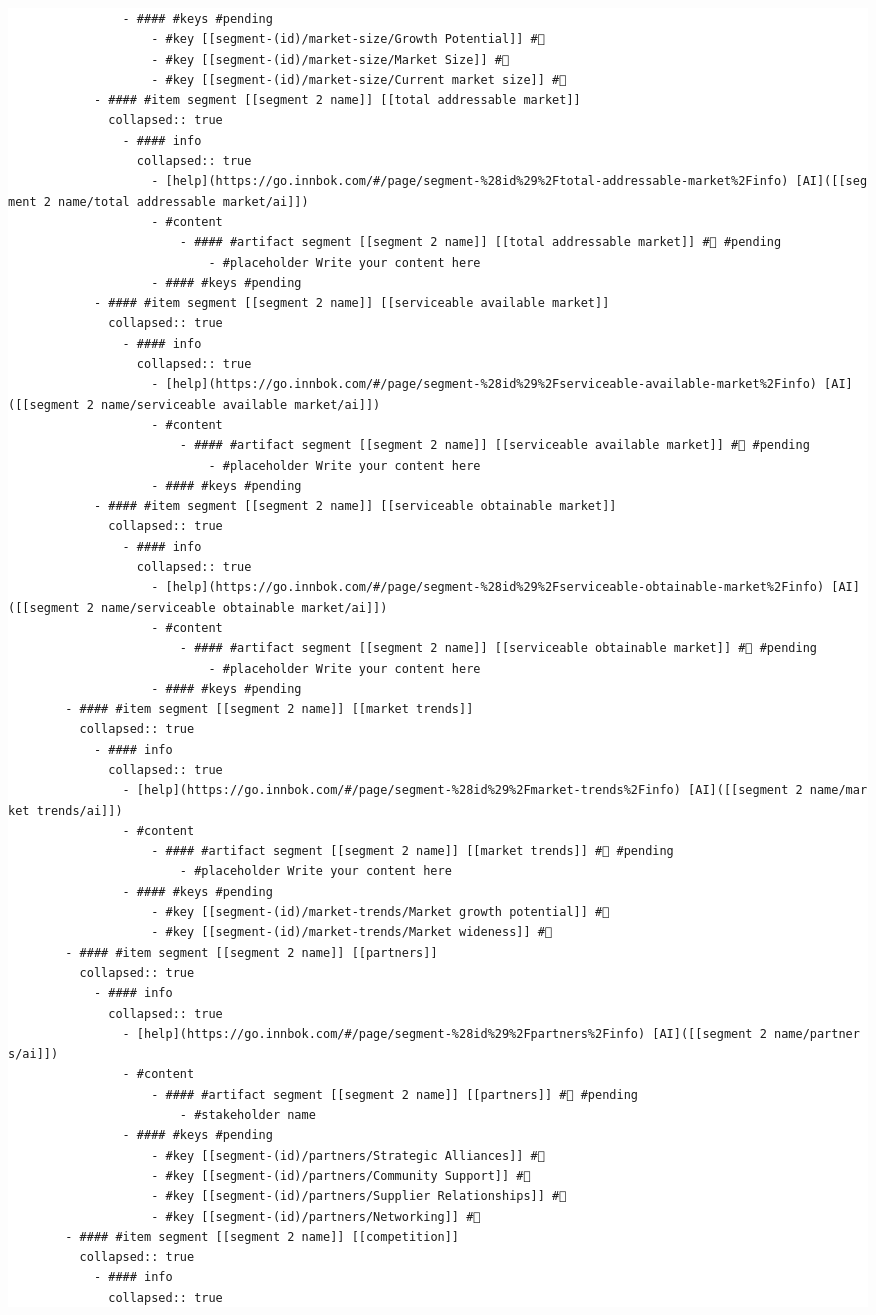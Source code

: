 					- #### #keys #pending
						- #key [[segment-(id)/market-size/Growth Potential]] #🔖
						- #key [[segment-(id)/market-size/Market Size]] #🔖
						- #key [[segment-(id)/market-size/Current market size]] #🔖
				- #### #item segment [[segment 2 name]] [[total addressable market]]
				  collapsed:: true
					- #### info
					  collapsed:: true
						- [help](https://go.innbok.com/#/page/segment-%28id%29%2Ftotal-addressable-market%2Finfo) [AI]([[segment 2 name/total addressable market/ai]])
						- #content
							- #### #artifact segment [[segment 2 name]] [[total addressable market]] #🔖 #pending
								- #placeholder Write your content here
						- #### #keys #pending
				- #### #item segment [[segment 2 name]] [[serviceable available market]]
				  collapsed:: true
					- #### info
					  collapsed:: true
						- [help](https://go.innbok.com/#/page/segment-%28id%29%2Fserviceable-available-market%2Finfo) [AI]([[segment 2 name/serviceable available market/ai]])
						- #content
							- #### #artifact segment [[segment 2 name]] [[serviceable available market]] #🔖 #pending
								- #placeholder Write your content here
						- #### #keys #pending
				- #### #item segment [[segment 2 name]] [[serviceable obtainable market]]
				  collapsed:: true
					- #### info
					  collapsed:: true
						- [help](https://go.innbok.com/#/page/segment-%28id%29%2Fserviceable-obtainable-market%2Finfo) [AI]([[segment 2 name/serviceable obtainable market/ai]])
						- #content
							- #### #artifact segment [[segment 2 name]] [[serviceable obtainable market]] #🔖 #pending
								- #placeholder Write your content here
						- #### #keys #pending
			- #### #item segment [[segment 2 name]] [[market trends]]
			  collapsed:: true
				- #### info
				  collapsed:: true
					- [help](https://go.innbok.com/#/page/segment-%28id%29%2Fmarket-trends%2Finfo) [AI]([[segment 2 name/market trends/ai]])
					- #content
						- #### #artifact segment [[segment 2 name]] [[market trends]] #🔖 #pending
							- #placeholder Write your content here
					- #### #keys #pending
						- #key [[segment-(id)/market-trends/Market growth potential]] #🔖
						- #key [[segment-(id)/market-trends/Market wideness]] #🔖
			- #### #item segment [[segment 2 name]] [[partners]]
			  collapsed:: true
				- #### info
				  collapsed:: true
					- [help](https://go.innbok.com/#/page/segment-%28id%29%2Fpartners%2Finfo) [AI]([[segment 2 name/partners/ai]])
					- #content
						- #### #artifact segment [[segment 2 name]] [[partners]] #🔖 #pending
							- #stakeholder name
					- #### #keys #pending
						- #key [[segment-(id)/partners/Strategic Alliances]] #🔖
						- #key [[segment-(id)/partners/Community Support]] #🔖
						- #key [[segment-(id)/partners/Supplier Relationships]] #🔖
						- #key [[segment-(id)/partners/Networking]] #🔖
			- #### #item segment [[segment 2 name]] [[competition]]
			  collapsed:: true
				- #### info
				  collapsed:: true